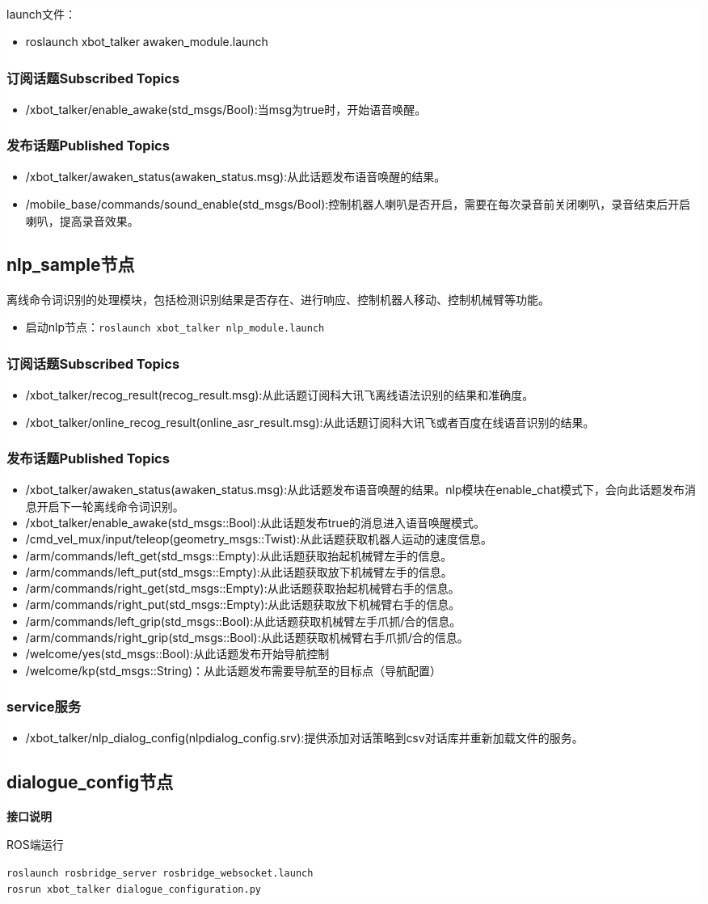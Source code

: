 launch文件：

- roslaunch xbot_talker awaken_module.launch 


### 订阅话题Subscribed Topics
- /xbot_talker/enable_awake(std_msgs/Bool):当msg为true时，开始语音唤醒。

### 发布话题Published Topics

- /xbot_talker/awaken_status(awaken_status.msg):从此话题发布语音唤醒的结果。

- /mobile_base/commands/sound_enable(std_msgs/Bool):控制机器人喇叭是否开启，需要在每次录音前关闭喇叭，录音结束后开启喇叭，提高录音效果。



## nlp_sample节点
离线命令词识别的处理模块，包括检测识别结果是否存在、进行响应、控制机器人移动、控制机械臂等功能。

- 启动nlp节点：`roslaunch xbot_talker nlp_module.launch`

### 订阅话题Subscribed Topics
- /xbot_talker/recog_result(recog_result.msg):从此话题订阅科大讯飞离线语法识别的结果和准确度。

- /xbot_talker/online_recog_result(online_asr_result.msg):从此话题订阅科大讯飞或者百度在线语音识别的结果。


### 发布话题Published Topics

- /xbot_talker/awaken_status(awaken_status.msg):从此话题发布语音唤醒的结果。nlp模块在enable_chat模式下，会向此话题发布消息开启下一轮离线命令词识别。
- /xbot_talker/enable_awake(std_msgs::Bool):从此话题发布true的消息进入语音唤醒模式。
- /cmd_vel_mux/input/teleop(geometry_msgs::Twist):从此话题获取机器人运动的速度信息。
- /arm/commands/left_get(std_msgs::Empty):从此话题获取抬起机械臂左手的信息。
- /arm/commands/left_put(std_msgs::Empty):从此话题获取放下机械臂左手的信息。
- /arm/commands/right_get(std_msgs::Empty):从此话题获取抬起机械臂右手的信息。
- /arm/commands/right_put(std_msgs::Empty):从此话题获取放下机械臂右手的信息。
- /arm/commands/left_grip(std_msgs::Bool):从此话题获取机械臂左手爪抓/合的信息。
- /arm/commands/right_grip(std_msgs::Bool):从此话题获取机械臂右手爪抓/合的信息。
- /welcome/yes(std_msgs::Bool):从此话题发布开始导航控制
- /welcome/kp(std_msgs::String)：从此话题发布需要导航至的目标点（导航配置）

### service服务

- /xbot_talker/nlp_dialog_config(nlpdialog_config.srv):提供添加对话策略到csv对话库并重新加载文件的服务。

## dialogue_config节点

**接口说明**

ROS端运行

```
roslaunch rosbridge_server rosbridge_websocket.launch 
rosrun xbot_talker dialogue_configuration.py
```
